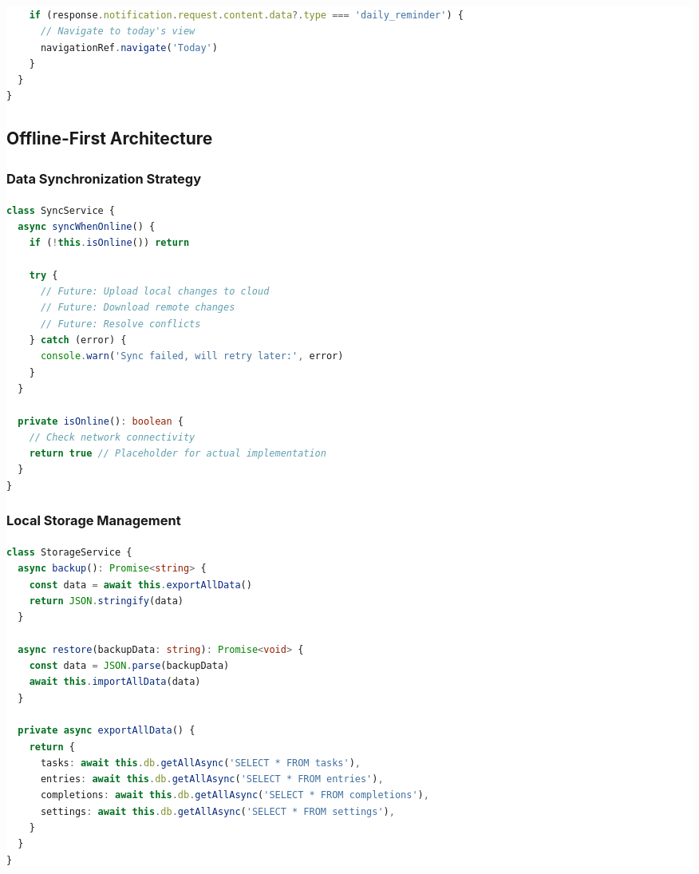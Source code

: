 ```typescript
    if (response.notification.request.content.data?.type === 'daily_reminder') {
      // Navigate to today's view
      navigationRef.navigate('Today')
    }
  }
}
```

## Offline-First Architecture

### Data Synchronization Strategy

```typescript
class SyncService {
  async syncWhenOnline() {
    if (!this.isOnline()) return

    try {
      // Future: Upload local changes to cloud
      // Future: Download remote changes
      // Future: Resolve conflicts
    } catch (error) {
      console.warn('Sync failed, will retry later:', error)
    }
  }

  private isOnline(): boolean {
    // Check network connectivity
    return true // Placeholder for actual implementation
  }
}
```

### Local Storage Management

```typescript
class StorageService {
  async backup(): Promise<string> {
    const data = await this.exportAllData()
    return JSON.stringify(data)
  }

  async restore(backupData: string): Promise<void> {
    const data = JSON.parse(backupData)
    await this.importAllData(data)
  }

  private async exportAllData() {
    return {
      tasks: await this.db.getAllAsync('SELECT * FROM tasks'),
      entries: await this.db.getAllAsync('SELECT * FROM entries'),
      completions: await this.db.getAllAsync('SELECT * FROM completions'),
      settings: await this.db.getAllAsync('SELECT * FROM settings'),
    }
  }
}
```
